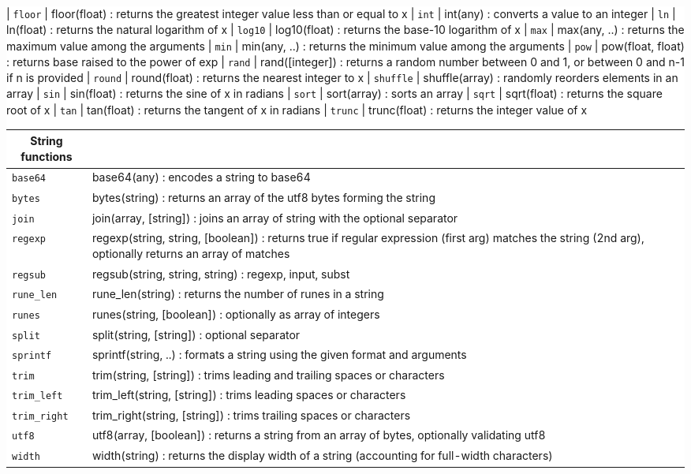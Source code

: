 | `floor` | floor(float) : returns the greatest integer value less than or equal to x
| `int` | int(any) : converts a value to an integer
| `ln` | ln(float) : returns the natural logarithm of x
| `log10` | log10(float) : returns the base-10 logarithm of x
| `max` | max(any, ..) : returns the maximum value among the arguments
| `min` | min(any, ..) : returns the minimum value among the arguments
| `pow` | pow(float, float) : returns base raised to the power of exp
| `rand` | rand([integer]) : returns a random number between 0 and 1, or between 0 and n-1 if n is provided
| `round` | round(float) : returns the nearest integer to x
| `shuffle` | shuffle(array) : randomly reorders elements in an array
| `sin` | sin(float) : returns the sine of x in radians
| `sort` | sort(array) : sorts an array
| `sqrt` | sqrt(float) : returns the square root of x
| `tan` | tan(float) : returns the tangent of x in radians
| `trunc` | trunc(float) : returns the integer value of x

| String functions | |
|--------------|-|
| `base64` | base64(any) : encodes a string to base64
| `bytes` | bytes(string) : returns an array of the utf8 bytes forming the string
| `join` | join(array, [string]) : joins an array of string with the optional separator
| `regexp` | regexp(string, string, [boolean]) : returns true if regular expression (first arg) matches the string (2nd arg), optionally returns an array of matches
| `regsub` | regsub(string, string, string) : regexp, input, subst
| `rune_len` | rune_len(string) : returns the number of runes in a string
| `runes` | runes(string, [boolean]) : optionally as array of integers
| `split` | split(string, [string]) : optional separator
| `sprintf` | sprintf(string, ..) : formats a string using the given format and arguments
| `trim` | trim(string, [string]) : trims leading and trailing spaces or characters
| `trim_left` | trim_left(string, [string]) : trims leading spaces or characters
| `trim_right` | trim_right(string, [string]) : trims trailing spaces or characters
| `utf8` | utf8(array, [boolean]) : returns a string from an array of bytes, optionally validating utf8
| `width` | width(string) : returns the display width of a string (accounting for full-width characters)
